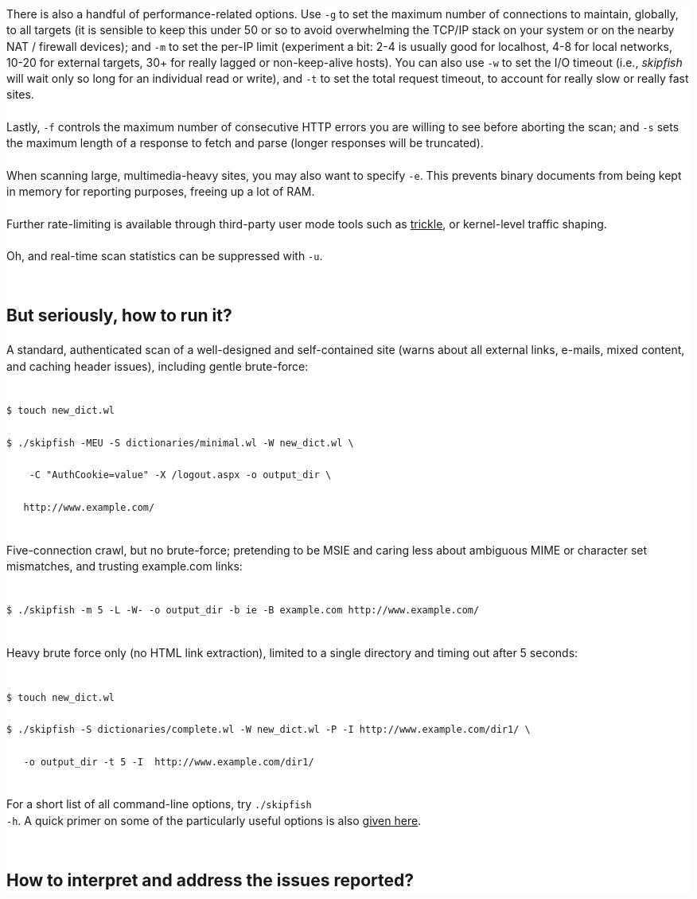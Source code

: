 There is also a handful of performance-related options. Use <code>-g</code> to set the maximum number of connections to maintain, globally, to all targets (it is sensible to keep this under 50 or so to avoid overwhelming the TCP/IP stack on your system or on the nearby NAT / firewall devices); and <code>-m</code> to set the per-IP limit (experiment a bit: 2-4 is usually good for localhost, 4-8 for local networks, 10-20 for external targets, 30+ for really lagged or non-keep-alive hosts). You can also use <code>-w</code> to set the I/O timeout (i.e., <i>skipfish</i>
will wait only so long for an individual read or write), and <code>-t</code> to set the total request timeout, to account for really slow or really fast sites.<br>
<br>
Lastly, <code>-f</code> controls the maximum number of consecutive HTTP errors you are willing to see before aborting the scan; and <code>-s</code> sets the maximum length of a response to fetch and parse (longer responses will be truncated).<br>
<br>
When scanning large, multimedia-heavy sites, you may also want to specify <code>-e</code>. This prevents binary documents from being kept in memory for reporting purposes, freeing up a lot of RAM.<br>
<br>
Further rate-limiting is available through third-party user mode tools such as <a href='http://monkey.org/~marius/trickle/'>trickle</a>, or kernel-level traffic shaping.<br>
<br>
Oh, and real-time scan statistics can be suppressed with <code>-u</code>.<br>
<br>
<h2>But seriously, how to run it?</h2>

A standard, authenticated scan of a well-designed and self-contained site (warns about all external links, e-mails, mixed content, and caching header issues), including gentle brute-force:<br>
<br>
<pre><code>$ touch new_dict.wl<br>
$ ./skipfish -MEU -S dictionaries/minimal.wl -W new_dict.wl \<br>
    -C "AuthCookie=value" -X /logout.aspx -o output_dir \<br>
   http://www.example.com/<br>
</code></pre>

Five-connection crawl, but no brute-force; pretending to be MSIE and caring less about ambiguous MIME or character set mismatches, and trusting example.com links:<br>
<br>
<pre><code>$ ./skipfish -m 5 -L -W- -o output_dir -b ie -B example.com http://www.example.com/<br>
</code></pre>

Heavy brute force only (no HTML link extraction), limited to a single directory and timing out after 5 seconds:<br>
<br>
<pre><code>$ touch new_dict.wl<br>
$ ./skipfish -S dictionaries/complete.wl -W new_dict.wl -P -I http://www.example.com/dir1/ \ <br>
   -o output_dir -t 5 -I  http://www.example.com/dir1/<br>
</code></pre>

For a short list of all command-line options, try <code>./skipfish -h</code>. A quick primer on some of the particularly useful options is also <a href='http://lcamtuf.blogspot.com/2010/11/understanding-and-using-skipfish.html'>given here</a>.<br>
<br>
<h2>How to interpret and address the issues reported?</h2>
